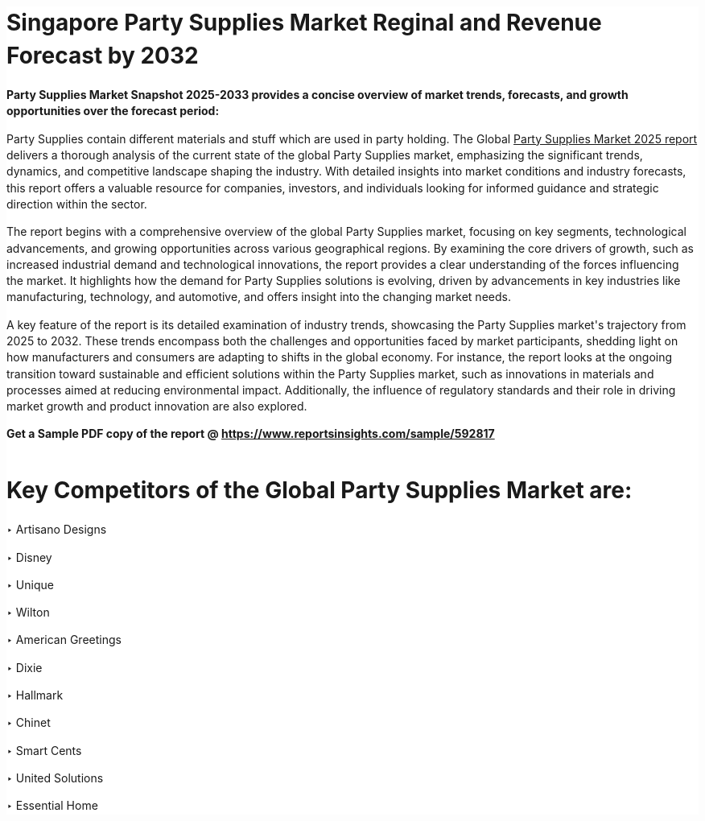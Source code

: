 # Singapore Party Supplies Market Reginal and Revenue Forecast by 2032

<strong>Party Supplies Market Snapshot 2025-2033 provides a concise overview of market trends, forecasts, and growth opportunities over the forecast period:</strong>

Party Supplies contain different materials and stuff which are used in party holding. The Global <a href=https://www.reportsinsights.com/sample/592817>Party Supplies Market 2025 report</a> delivers a thorough analysis of the current state of the global Party Supplies market, emphasizing the significant trends, dynamics, and competitive landscape shaping the industry. With detailed insights into market conditions and industry forecasts, this report offers a valuable resource for companies, investors, and individuals looking for informed guidance and strategic direction within the sector.

The report begins with a comprehensive overview of the global Party Supplies market, focusing on key segments, technological advancements, and growing opportunities across various geographical regions. By examining the core drivers of growth, such as increased industrial demand and technological innovations, the report provides a clear understanding of the forces influencing the market. It highlights how the demand for Party Supplies solutions is evolving, driven by advancements in key industries like manufacturing, technology, and automotive, and offers insight into the changing market needs.

A key feature of the report is its detailed examination of industry trends, showcasing the Party Supplies market's trajectory from 2025 to 2032. These trends encompass both the challenges and opportunities faced by market participants, shedding light on how manufacturers and consumers are adapting to shifts in the global economy. For instance, the report looks at the ongoing transition toward sustainable and efficient solutions within the Party Supplies market, such as innovations in materials and processes aimed at reducing environmental impact. Additionally, the influence of regulatory standards and their role in driving market growth and product innovation are also explored.

<strong>Get a Sample PDF copy of the report @ <a href=https://www.reportsinsights.com/sample/592817>https://www.reportsinsights.com/sample/592817</a></strong>

# <strong>Key Competitors of the Global Party Supplies Market are:</strong>

‣ Artisano Designs

‣ Disney

‣ Unique

‣ Wilton

‣ American Greetings

‣ Dixie

‣ Hallmark

‣ Chinet

‣ Smart Cents

‣ United Solutions

‣ Essential Home
